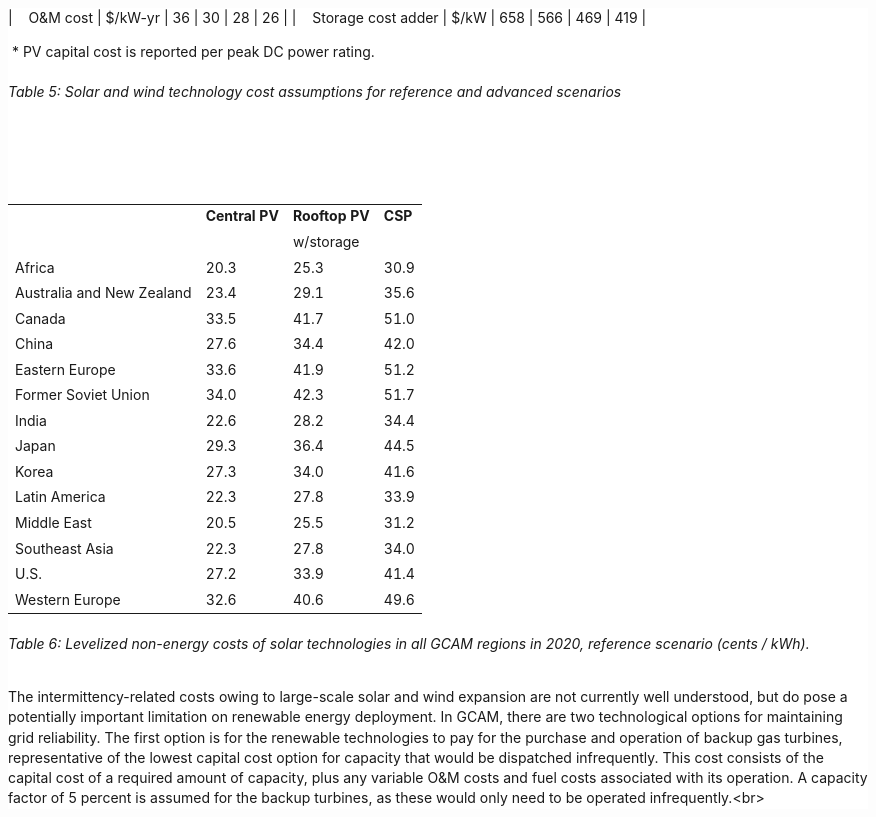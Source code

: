| &nbsp; &nbsp;O&amp;M cost                                                                                                                                                                                                                                 | $/kW-yr                                                                                                                                                                                                                                                   | 36                                                                                                                                                                                                                                                        | 30                                                                                                                                                                                                        | 28                                                                                                                                                                              | 26                                                                                                                                                                                                       |
| &nbsp; &nbsp;Storage cost adder                                                                                                                                                                                                                           | $/kW                                                                                                                                                                                                                                                      | 658                                                                                                                                                                                                                                                       | 566                                                                                                                                                                                                       | 469                                                                                                                                                                             | 419                                                                                                                                                                                                      |

&nbsp;\* PV capital cost is reported per peak DC power rating.&nbsp;

###### Table 5: Solar and wind technology cost assumptions for reference and advanced scenarios

&nbsp;

&nbsp;

|                           |                |                |         |
|---------------------------|----------------|----------------|---------|
|                           | **Central PV** | **Rooftop PV** | **CSP** |
|                           |                | w/storage      |         |
| Africa                    | 20.3           | 25.3           | 30.9    |
| Australia and New Zealand | 23.4           | 29.1           | 35.6    |
| Canada                    | 33.5           | 41.7           | 51.0    |
| China                     | 27.6           | 34.4           | 42.0    |
| Eastern Europe            | 33.6           | 41.9           | 51.2    |
| Former Soviet Union       | 34.0           | 42.3           | 51.7    |
| India                     | 22.6           | 28.2           | 34.4    |
| Japan                     | 29.3           | 36.4           | 44.5    |
| Korea                     | 27.3           | 34.0           | 41.6    |
| Latin America             | 22.3           | 27.8           | 33.9    |
| Middle East               | 20.5           | 25.5           | 31.2    |
| Southeast Asia            | 22.3           | 27.8           | 34.0    |
| U.S.                      | 27.2           | 33.9           | 41.4    |
| Western Europe            | 32.6           | 40.6           | 49.6    |

###### Table 6: Levelized non-energy costs of solar technologies in all GCAM regions in 2020, reference scenario (cents / kWh).

The intermittency-related costs owing to large-scale solar and wind expansion are not currently well understood, but do pose a potentially important limitation on renewable energy deployment. In GCAM, there are two technological options for maintaining grid reliability. The first option is for the renewable technologies to pay for the purchase and operation of backup gas turbines, representative of the lowest capital cost option for capacity that would be dispatched infrequently. This cost consists of the capital cost of a required amount of capacity, plus any variable O&amp;M costs and fuel costs associated with its operation. A capacity factor of 5 percent is assumed for the backup turbines, as these would only need to be operated infrequently.&lt;br&gt;
